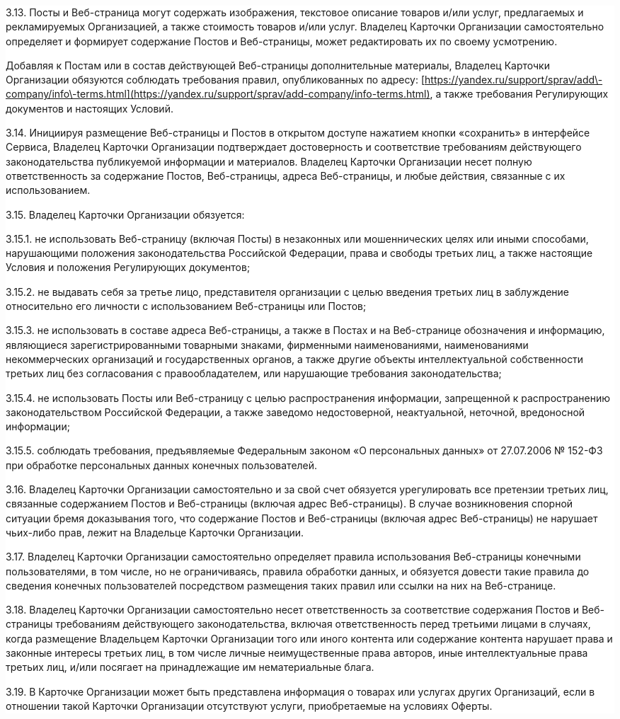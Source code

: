  3\.13\. Посты и Веб\-страница могут содержать изображения, текстовое описание товаров и/или услуг, предлагаемых и рекламируемых Организацией, а также стоимость товаров и/или услуг. Владелец Карточки Организации самостоятельно определяет и формирует содержание Постов и Веб\-страницы, может редактировать их по своему усмотрению.

 Добавляя к Постам или в состав действующей Веб\-страницы дополнительные материалы, Владелец Карточки Организации обязуются соблюдать требования правил, опубликованных по адресу: [https://yandex.ru/support/sprav/add\-company/info\-terms.html](https://yandex.ru/support/sprav/add-company/info-terms.html), а также требования Регулирующих документов и настоящих Условий.

 3\.14\. Инициируя размещение Веб\-страницы и Постов в открытом доступе нажатием кнопки «сохранить» в интерфейсе Сервиса, Владелец Карточки Организации подтверждает достоверность и соответствие требованиям действующего законодательства публикуемой информации и материалов. Владелец Карточки Организации несет полную ответственность за содержание Постов, Веб\-страницы, адреса Веб\-страницы, и любые действия, связанные с их использованием.

 3\.15\. Владелец Карточки Организации обязуется:

 3\.15\.1\. не использовать Веб\-страницу (включая Посты) в незаконных или мошеннических целях или иными способами, нарушающими положения законодательства Российской Федерации, права и свободы третьих лиц, а также настоящие Условия и положения Регулирующих документов;

 3\.15\.2\. не выдавать себя за третье лицо, представителя организации с целью введения третьих лиц в заблуждение относительно его личности с использованием Веб\-страницы или Постов;

 3\.15\.3\. не использовать в составе адреса Веб\-страницы, а также в Постах и на Веб\-странице обозначения и информацию, являющиеся зарегистрированными товарными знаками, фирменными наименованиями, наименованиями некоммерческих организаций и государственных органов, а также другие объекты интеллектуальной собственности третьих лиц без согласования с правообладателем, или нарушающие требования законодательства;

 3\.15\.4\. не использовать Посты или Веб\-страницу с целью распространения информации, запрещенной к распространению законодательством Российской Федерации, а также заведомо недостоверной, неактуальной, неточной, вредоносной информации;

 3\.15\.5\. соблюдать требования, предъявляемые Федеральным законом «О персональных данных» от 27\.07\.2006 № 152\-ФЗ при обработке персональных данных конечных пользователей.

 3\.16\. Владелец Карточки Организации самостоятельно и за свой счет обязуется урегулировать все претензии третьих лиц, связанные содержанием Постов и Веб\-страницы (включая адрес Веб\-страницы). В случае возникновения спорной ситуации бремя доказывания того, что содержание Постов и Веб\-страницы (включая адрес Веб\-страницы) не нарушает чьих\-либо прав, лежит на Владельце Карточки Организации.

 3\.17\. Владелец Карточки Организации самостоятельно определяет правила использования Веб\-страницы конечными пользователями, в том числе, но не ограничиваясь, правила обработки данных, и обязуется довести такие правила до сведения конечных пользователей посредством размещения таких правил или ссылки на них на Веб\-странице.

 3\.18\. Владелец Карточки Организации самостоятельно несет ответственность за соответствие содержания Постов и Веб\-страницы требованиям действующего законодательства, включая ответственность перед третьими лицами в случаях, когда размещение Владельцем Карточки Организации того или иного контента или содержание контента нарушает права и законные интересы третьих лиц, в том числе личные неимущественные права авторов, иные интеллектуальные права третьих лиц, и/или посягает на принадлежащие им нематериальные блага.

 3\.19\. В Карточке Организации может быть представлена информация о товарах или услугах других Организаций, если в отношении такой Карточки Организации отсутствуют услуги, приобретаемые на условиях Оферты. 

